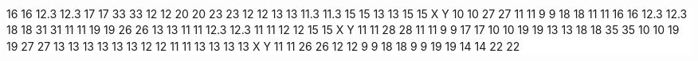 16		16
12.3		12.3
17		17
33		33
12		12
20		20
23		23
12		12
13		13
11.3		11.3
15		15
13		13
15		15
X		 Y
10		10
27		27
11		11
9		9
18		18
11		11
16		16
12.3		12.3
18		18
31		31
11		11
19		19
26		26
13		13
11		11
12.3		12.3
11		11
12		12
15		15
X		 Y
11		11
28		28
11		11
9		9
17		17
10		10
19		19
13		13
18		18
35		35
10		10
19		19
27		27
13		13
13		13
13		13
12		12
11		11
13		13
13		13
X		 Y
11		11
26		26
12		12
9		9
18		18
9		9
19		19
14		14
22		22